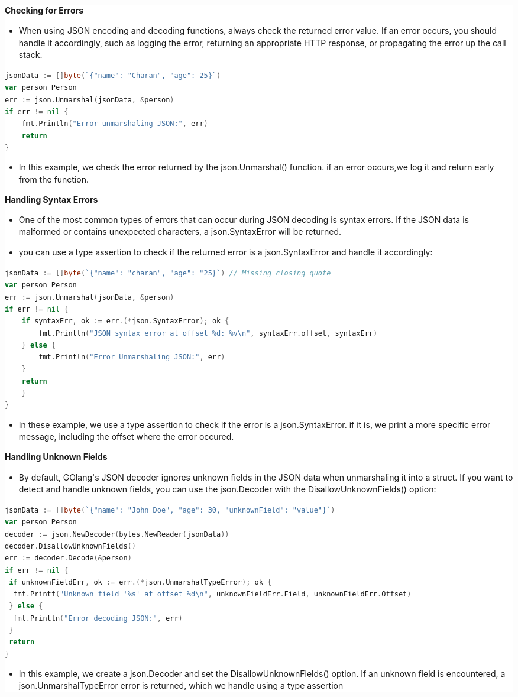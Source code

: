 **Checking for Errors**
- When using JSON encoding and decoding functions, always check the returned error value. If an error occurs, you should handle it accordingly, such as logging the error, returning an appropriate HTTP response, or propagating the error up the call stack.

```go
jsonData := []byte(`{"name": "Charan", "age": 25}`)
var person Person
err := json.Unmarshal(jsonData, &person)
if err != nil {
    fmt.Println("Error unmarshaling JSON:", err)
    return
}
```
- In this example, we check the error returned by the json.Unmarshal() function. if an error occurs,we log it and return early from the function.

**Handling Syntax Errors**
- One of the most common types of errors that can occur during JSON decoding is syntax errors. If the JSON data is malformed or contains unexpected characters, a json.SyntaxError will be returned.

- you can use a type assertion to check if the returned error is a json.SyntaxError and handle it accordingly:

```go
jsonData := []byte(`{"name": "charan", "age": "25}`) // Missing closing quote
var person Person
err := json.Unmarshal(jsonData, &person)
if err != nil {
    if syntaxErr, ok := err.(*json.SyntaxError); ok {
        fmt.Println("JSON syntax error at offset %d: %v\n", syntaxErr.offset, syntaxErr)
    } else {
        fmt.Println("Error Unmarshaling JSON:", err)
    }
    return
    }
}
```
- In these example, we use a type assertion to check if the error is a json.SyntaxError. if it is, we print a more specific error message, including the offset where the error occured.


**Handling Unknown Fields**
- By default, GOlang's  JSON decoder ignores unknown fields in the JSON data when unmarshaling it into a struct. If you want to detect and handle unknown fields, you can use the json.Decoder with the DisallowUnknownFields() option:

```go
jsonData := []byte(`{"name": "John Doe", "age": 30, "unknownField": "value"}`)
var person Person
decoder := json.NewDecoder(bytes.NewReader(jsonData))
decoder.DisallowUnknownFields()
err := decoder.Decode(&person)
if err != nil {
 if unknownFieldErr, ok := err.(*json.UnmarshalTypeError); ok {
  fmt.Printf("Unknown field '%s' at offset %d\n", unknownFieldErr.Field, unknownFieldErr.Offset)
 } else {
  fmt.Println("Error decoding JSON:", err)
 }
 return
}
```
- In this example, we create a json.Decoder and set the DisallowUnknownFields() option. If an unknown field is encountered, a json.UnmarshalTypeError error is returned, which we handle using a type assertion
